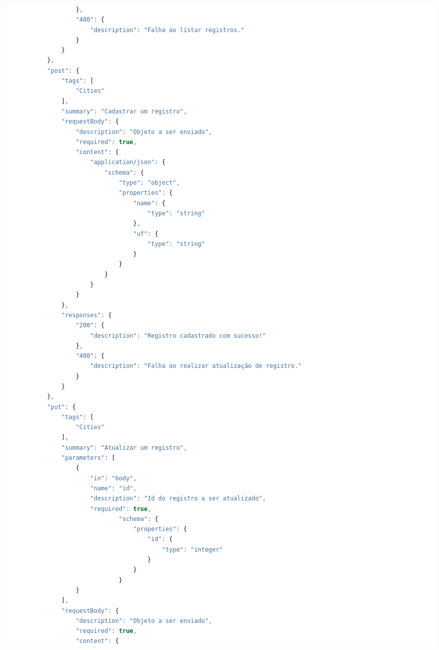 ```js
                    },
                    "400": {
                        "description": "Falha ao listar registros."
                    }
                }
            },
            "post": {
                "tags": [
                    "Cities"
                ],
                "summary": "Cadastrar um registro",
                "requestBody": {
                    "description": "Objeto a ser enviado",
                    "required": true,
                    "content": {
                        "application/json": {
                            "schema": {
                                "type": "object",
                                "properties": {
                                    "name": {
                                        "type": "string"
                                    },
                                    "uf": {
                                        "type": "string"
                                    }
                                }
                            }
                        }
                    }
                },
                "responses": {
                    "200": {
                        "description": "Registro cadastrado com sucesso!"
                    },
                    "400": {
                        "description": "Falha ao realizar atualização de registro."
                    }
                }
            },
            "put": {
                "tags": [
                    "Cities"
                ],
                "summary": "Atualizar um registro",
                "parameters": [
                    {
                        "in": "body",
                        "name": "id",
                        "description": "Id do registro a ser atualizado",
                        "required": true,
                                "schema": {
                                    "properties": {
                                        "id": {
                                            "type": "integer"
                                        }
                                    }
                                }
                    }
                ],
                "requestBody": {
                    "description": "Objeto a ser enviado",
                    "required": true,
                    "content": {
```